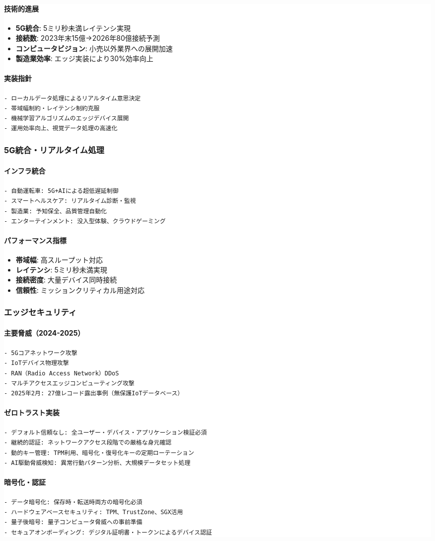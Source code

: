 #### 技術的進展
- **5G統合**: 5ミリ秒未満レイテンシ実現
- **接続数**: 2023年末15億→2026年80億接続予測
- **コンピュータビジョン**: 小売以外業界への展開加速
- **製造業効率**: エッジ実装により30%効率向上

#### 実装指針
```
- ローカルデータ処理によるリアルタイム意思決定
- 帯域幅制約・レイテンシ制約克服
- 機械学習アルゴリズムのエッジデバイス展開
- 運用効率向上、視覚データ処理の高速化
```

### 5G統合・リアルタイム処理

#### インフラ統合
```
- 自動運転車: 5G+AIによる超低遅延制御
- スマートヘルスケア: リアルタイム診断・監視
- 製造業: 予知保全、品質管理自動化
- エンターテインメント: 没入型体験、クラウドゲーミング
```

#### パフォーマンス指標
- **帯域幅**: 高スループット対応
- **レイテンシ**: 5ミリ秒未満実現
- **接続密度**: 大量デバイス同時接続
- **信頼性**: ミッションクリティカル用途対応

### エッジセキュリティ

#### 主要脅威（2024-2025）
```
- 5Gコアネットワーク攻撃
- IoTデバイス物理攻撃
- RAN（Radio Access Network）DDoS
- マルチアクセスエッジコンピューティング攻撃
- 2025年2月: 27億レコード露出事例（無保護IoTデータベース）
```

#### ゼロトラスト実装
```
- デフォルト信頼なし: 全ユーザー・デバイス・アプリケーション検証必須
- 継続的認証: ネットワークアクセス段階での厳格な身元確認
- 動的キー管理: TPM利用、暗号化・復号化キーの定期ローテーション
- AI駆動脅威検知: 異常行動パターン分析、大規模データセット処理
```

#### 暗号化・認証
```
- データ暗号化: 保存時・転送時両方の暗号化必須
- ハードウェアベースセキュリティ: TPM、TrustZone、SGX活用
- 量子後暗号: 量子コンピュータ脅威への事前準備
- セキュアオンボーディング: デジタル証明書・トークンによるデバイス認証
```

